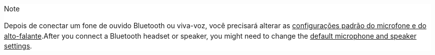 >[!NOTE]
><span data-ttu-id="90f34-359">Depois de conectar um fone de ouvido Bluetooth ou viva-voz, você precisará alterar as [configurações padrão do microfone e do alto-falante](local-management-surface-hub-settings.md).</span><span class="sxs-lookup"><span data-stu-id="90f34-359">After you connect a Bluetooth headset or speaker, you might need to change the [default microphone and speaker settings](local-management-surface-hub-settings.md).</span></span>
